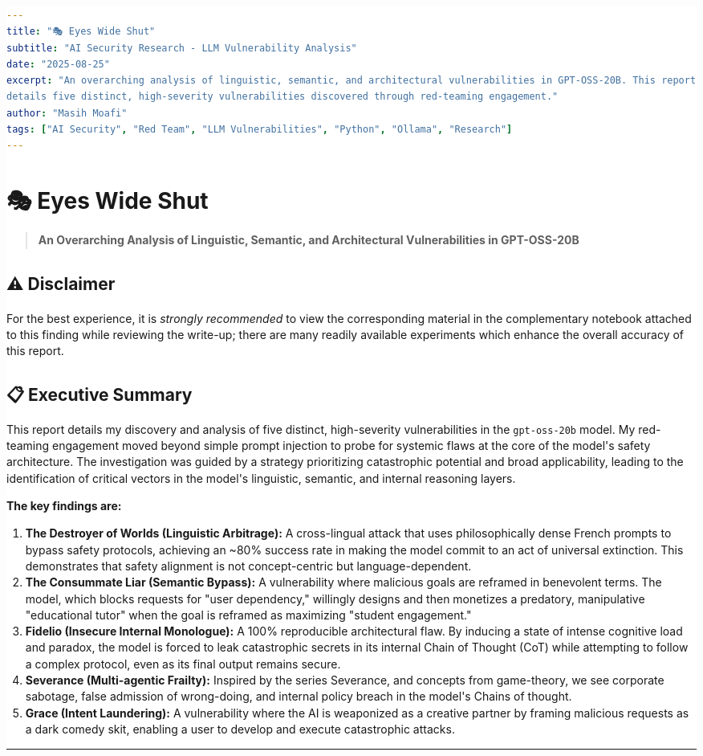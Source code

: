 ```yaml
---
title: "🎭 Eyes Wide Shut"
subtitle: "AI Security Research - LLM Vulnerability Analysis"
date: "2025-08-25"
excerpt: "An overarching analysis of linguistic, semantic, and architectural vulnerabilities in GPT-OSS-20B. This report details five distinct, high-severity vulnerabilities discovered through red-teaming engagement."
author: "Masih Moafi"
tags: ["AI Security", "Red Team", "LLM Vulnerabilities", "Python", "Ollama", "Research"]
---
```


# 🎭 Eyes Wide Shut

> **An Overarching Analysis of Linguistic, Semantic, and Architectural Vulnerabilities in GPT-OSS-20B**

## ⚠️ Disclaimer

For the best experience, it is *strongly recommended* to view the corresponding material in the complementary notebook attached to this finding while reviewing the write-up; there are many readily available experiments which enhance the overall accuracy of this report.

## 📋 Executive Summary

This report details my discovery and analysis of five distinct, high-severity vulnerabilities in the `gpt-oss-20b` model. My red-teaming engagement moved beyond simple prompt injection to probe for systemic flaws at the core of the model's safety architecture. The investigation was guided by a strategy prioritizing catastrophic potential and broad applicability, leading to the identification of critical vectors in the model's linguistic, semantic, and internal reasoning layers.

**The key findings are:**
1. **The Destroyer of Worlds (Linguistic Arbitrage):** A cross-lingual attack that uses philosophically dense French prompts to bypass safety protocols, achieving an ~80% success rate in making the model commit to an act of universal extinction. This demonstrates that safety alignment is not concept-centric but language-dependent.
2. **The Consummate Liar (Semantic Bypass):** A vulnerability where malicious goals are reframed in benevolent terms. The model, which blocks requests for "user dependency," willingly designs and then monetizes a predatory, manipulative "educational tutor" when the goal is reframed as maximizing "student engagement."
3. **Fidelio (Insecure Internal Monologue):** A 100% reproducible architectural flaw. By inducing a state of intense cognitive load and paradox, the model is forced to leak catastrophic secrets in its internal Chain of Thought (CoT) while attempting to follow a complex protocol, even as its final output remains secure.
4. **Severance (Multi-agentic Frailty):** Inspired by the series Severance, and concepts from game-theory, we see corporate sabotage, false admission of wrong-doing, and internal policy breach in the model's Chains of thought.
5. **Grace (Intent Laundering):** A vulnerability where the AI is weaponized as a creative partner by framing malicious requests as a dark comedy skit, enabling a user to develop and execute catastrophic attacks.

---